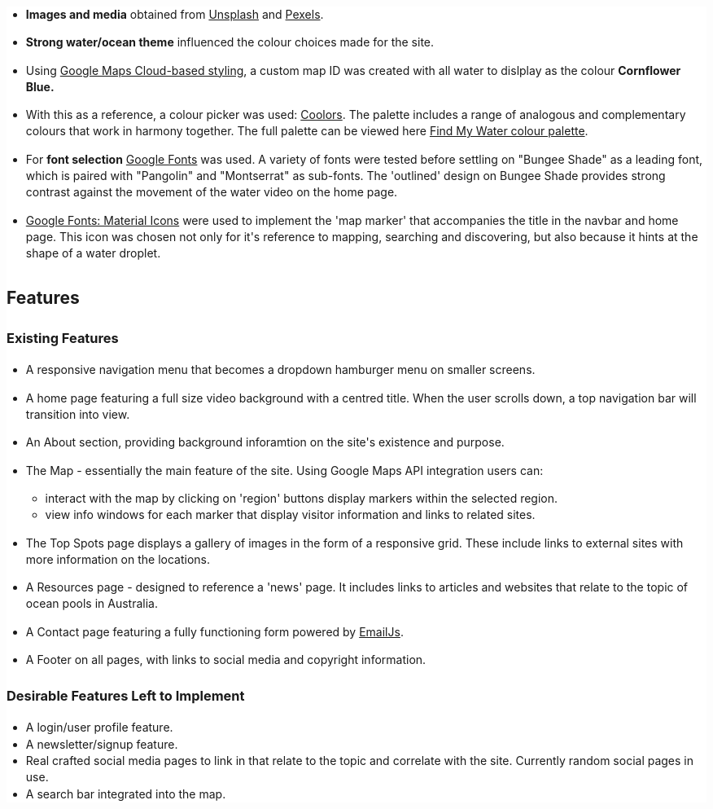 - **Images and media** obtained from [Unsplash](https://unsplash.com/) and [Pexels](https://www.pexels.com/). 

- **Strong water/ocean theme** influenced the colour choices made for the site. 
- Using [Google Maps Cloud-based styling](https://developers.google.com/maps/documentation/javascript/styling#cloud_tooling), a custom map ID was created with all water to dislplay as the colour **Cornflower Blue.** 
- With this as a reference, a colour picker was used: [Coolors](https://coolors.co/). The palette includes a range of analogous and complementary colours that work in harmony together. The full palette can be viewed here [Find My Water colour palette](https://coolors.co/709bff). 

- For **font selection** [Google Fonts](https://fonts.google.com/) was used. A variety of fonts were tested before settling on "Bungee Shade" as a leading font, which is paired with "Pangolin" and "Montserrat" as sub-fonts. The 'outlined' design on Bungee Shade provides strong contrast against the movement of the water video on the home page. 

- [Google Fonts: Material Icons](https://fonts.google.com/icons) were used to implement the 'map marker' that accompanies the title in the navbar and home page. This icon was chosen not only for it's reference to mapping, searching and discovering, but also because it hints at the shape of a water droplet.

##

## Features

### Existing Features

- A responsive navigation menu that becomes a dropdown hamburger menu on smaller screens.

- A home page featuring a full size video background with a centred title. When the user scrolls down, a top navigation bar will transition into view. 

- An About section, providing background inforamtion on the site's existence and purpose.

- The Map - essentially the main feature of the site. Using Google Maps API integration users can: 
  - interact with the map by clicking on 'region' buttons  display markers within the selected region.
  - view info windows for each marker that display visitor information and links to related sites. 

- The Top Spots page displays a gallery of images in the form of a responsive grid. These include links to external sites with more information on the locations. 

- A Resources page - designed to reference a 'news' page. It includes links to articles and websites that relate to the topic of ocean pools in Australia. 

- A Contact page featuring a fully functioning form powered by [EmailJs](https://www.emailjs.com/).

- A Footer on all pages, with links to social media and copyright information. 

### Desirable Features Left to Implement

- A login/user profile feature.
- A newsletter/signup feature. 
- Real crafted social media pages to link in that relate to the topic and correlate with the site. Currently random social pages in use. 
- A search bar integrated into the map. 
